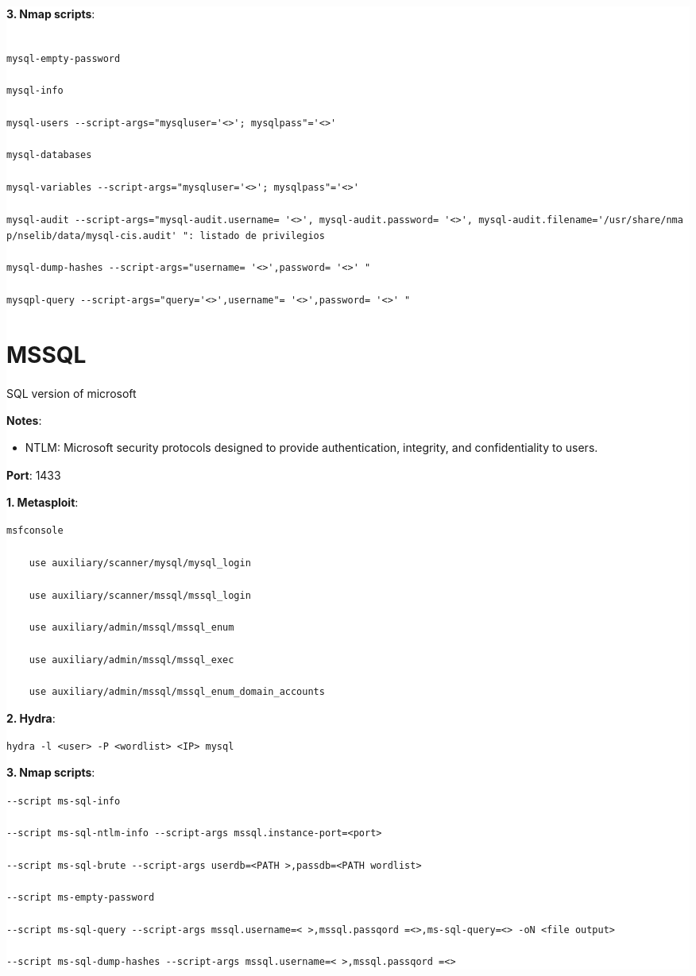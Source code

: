 
**3. Nmap scripts**:

```

mysql-empty-password

mysql-info

mysql-users --script-args="mysqluser='<>'; mysqlpass"='<>'

mysql-databases

mysql-variables --script-args="mysqluser='<>'; mysqlpass"='<>'

mysql-audit --script-args="mysql-audit.username= '<>', mysql-audit.password= '<>', mysql-audit.filename='/usr/share/nmap/nselib/data/mysql-cis.audit' ": listado de privilegios

mysql-dump-hashes --script-args="username= '<>',password= '<>' "

mysqpl-query --script-args="query='<>',username"= '<>',password= '<>' "
```

MSSQL
=====

SQL version of microsoft

**Notes**:
- NTLM: Microsoft security protocols designed to provide authentication, integrity, and confidentiality to users.

**Port**: 1433

**1. Metasploit**:
```
msfconsole

    use auxiliary/scanner/mysql/mysql_login

    use auxiliary/scanner/mssql/mssql_login

    use auxiliary/admin/mssql/mssql_enum

    use auxiliary/admin/mssql/mssql_exec

    use auxiliary/admin/mssql/mssql_enum_domain_accounts
```

**2. Hydra**:

`hydra -l <user> -P <wordlist> <IP> mysql`

**3. Nmap scripts**:
```
--script ms-sql-info

--script ms-sql-ntlm-info --script-args mssql.instance-port=<port>

--script ms-sql-brute --script-args userdb=<PATH >,passdb=<PATH wordlist>

--script ms-empty-password

--script ms-sql-query --script-args mssql.username=< >,mssql.passqord =<>,ms-sql-query=<> -oN <file output>

--script ms-sql-dump-hashes --script-args mssql.username=< >,mssql.passqord =<>

```